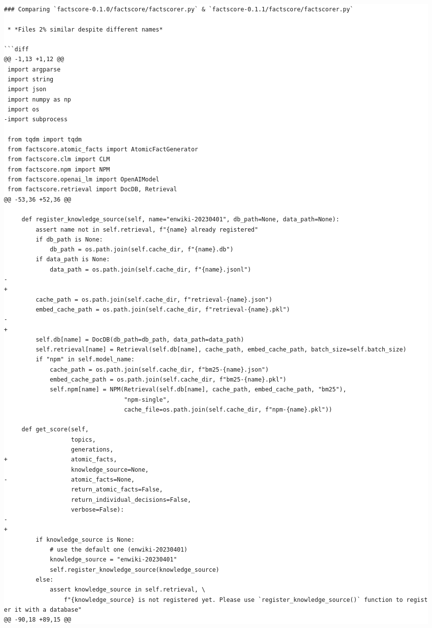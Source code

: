 ```
### Comparing `factscore-0.1.0/factscore/factscorer.py` & `factscore-0.1.1/factscore/factscorer.py`

 * *Files 2% similar despite different names*

```diff
@@ -1,13 +1,12 @@
 import argparse
 import string
 import json
 import numpy as np
 import os
-import subprocess
 
 from tqdm import tqdm
 from factscore.atomic_facts import AtomicFactGenerator
 from factscore.clm import CLM
 from factscore.npm import NPM
 from factscore.openai_lm import OpenAIModel
 from factscore.retrieval import DocDB, Retrieval
@@ -53,36 +52,36 @@
 
     def register_knowledge_source(self, name="enwiki-20230401", db_path=None, data_path=None):
         assert name not in self.retrieval, f"{name} already registered"
         if db_path is None:
             db_path = os.path.join(self.cache_dir, f"{name}.db")
         if data_path is None:
             data_path = os.path.join(self.cache_dir, f"{name}.jsonl")
-        
+
         cache_path = os.path.join(self.cache_dir, f"retrieval-{name}.json")
         embed_cache_path = os.path.join(self.cache_dir, f"retrieval-{name}.pkl")
-        
+
         self.db[name] = DocDB(db_path=db_path, data_path=data_path)
         self.retrieval[name] = Retrieval(self.db[name], cache_path, embed_cache_path, batch_size=self.batch_size)
         if "npm" in self.model_name:
             cache_path = os.path.join(self.cache_dir, f"bm25-{name}.json")
             embed_cache_path = os.path.join(self.cache_dir, f"bm25-{name}.pkl")
             self.npm[name] = NPM(Retrieval(self.db[name], cache_path, embed_cache_path, "bm25"),
                                  "npm-single",
                                  cache_file=os.path.join(self.cache_dir, f"npm-{name}.pkl"))
 
     def get_score(self,
                   topics,
                   generations,
+                  atomic_facts,
                   knowledge_source=None,
-                  atomic_facts=None,
                   return_atomic_facts=False,
                   return_individual_decisions=False,
                   verbose=False):
-        
+
         if knowledge_source is None:
             # use the default one (enwiki-20230401)
             knowledge_source = "enwiki-20230401"
             self.register_knowledge_source(knowledge_source)
         else:
             assert knowledge_source in self.retrieval, \
                 f"{knowledge_source} is not registered yet. Please use `register_knowledge_source()` function to register it with a database"
@@ -90,18 +89,15 @@
```